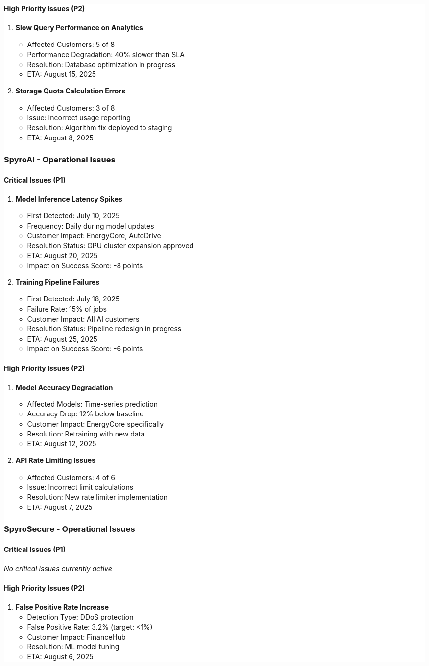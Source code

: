 #### High Priority Issues (P2)
1. **Slow Query Performance on Analytics**
   - Affected Customers: 5 of 8
   - Performance Degradation: 40% slower than SLA
   - Resolution: Database optimization in progress
   - ETA: August 15, 2025

2. **Storage Quota Calculation Errors**
   - Affected Customers: 3 of 8
   - Issue: Incorrect usage reporting
   - Resolution: Algorithm fix deployed to staging
   - ETA: August 8, 2025

### SpyroAI - Operational Issues

#### Critical Issues (P1)
1. **Model Inference Latency Spikes**
   - First Detected: July 10, 2025
   - Frequency: Daily during model updates
   - Customer Impact: EnergyCore, AutoDrive
   - Resolution Status: GPU cluster expansion approved
   - ETA: August 20, 2025
   - Impact on Success Score: -8 points

2. **Training Pipeline Failures**
   - First Detected: July 18, 2025
   - Failure Rate: 15% of jobs
   - Customer Impact: All AI customers
   - Resolution Status: Pipeline redesign in progress
   - ETA: August 25, 2025
   - Impact on Success Score: -6 points

#### High Priority Issues (P2)
1. **Model Accuracy Degradation**
   - Affected Models: Time-series prediction
   - Accuracy Drop: 12% below baseline
   - Customer Impact: EnergyCore specifically
   - Resolution: Retraining with new data
   - ETA: August 12, 2025

2. **API Rate Limiting Issues**
   - Affected Customers: 4 of 6
   - Issue: Incorrect limit calculations
   - Resolution: New rate limiter implementation
   - ETA: August 7, 2025

### SpyroSecure - Operational Issues

#### Critical Issues (P1)
*No critical issues currently active*

#### High Priority Issues (P2)
1. **False Positive Rate Increase**
   - Detection Type: DDoS protection
   - False Positive Rate: 3.2% (target: <1%)
   - Customer Impact: FinanceHub
   - Resolution: ML model tuning
   - ETA: August 6, 2025
